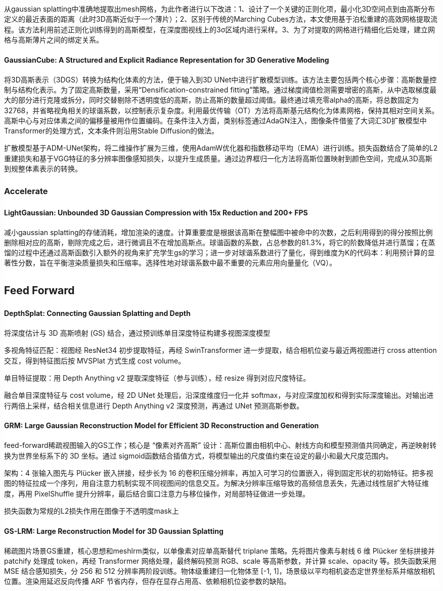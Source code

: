 从gaussian splatting中准确地提取出mesh网格，为此作者进行以下改进：1、设计了一个关键的正则化项，最小化3D空间点到由高斯分布定义的最近表面的距离（此时3D高斯近似于一个薄片）；2、区别于传统的Marching Cubes方法，本文使用基于泊松重建的高效网格提取流程。该方法利用前述正则化训练得到的高斯模型，在深度图视线上的3σ区域内进行采样。3、为了对提取的网格进行精细化后处理，建立网格与高斯薄片之间的绑定关系。

#### GaussianCube: A Structured and Explicit Radiance Representation for 3D Generative Modeling

将3D高斯表示（3DGS）转换为结构化体素的方法，便于输入到3D UNet中进行扩散模型训练。该方法主要包括两个核心步骤：高斯数量控制与结构化表示。为了固定高斯数量，采用“Densification-constrained fitting”策略。通过梯度阈值检测需要增密的高斯，从中选取梯度最大的部分进行克隆或拆分，同时交替剔除不透明度低的高斯，防止高斯的数量超过阈值。最终通过填充零alpha的高斯，将总数固定为32768，并省略视角相关的球谐系数，以控制表示复杂度。利用最优传输（OT）方法将高斯基元结构化为体素网格，保持其相对空间关系。高斯中心与对应体素之间的偏移量被用作位置编码。在条件注入方面，类别标签通过AdaGN注入，图像条件借鉴了大词汇3D扩散模型中Transformer的处理方式，文本条件则沿用Stable Diffusion的做法。

扩散模型基于ADM-UNet架构，将二维操作扩展为三维，使用AdamW优化器和指数移动平均（EMA）进行训练。损失函数结合了简单的L2重建损失和基于VGG特征的多分辨率图像感知损失，以提升生成质量。通过边界框归一化方法将高斯位置映射到颜色空间，完成从3D高斯到规整体素表示的转换。

### Accelerate

#### LightGaussian: Unbounded 3D Gaussian Compression with 15x Reduction and 200+ FPS

减小gaussian splatting的存储消耗，增加渲染的速度。计算重要度是根据该高斯在整幅图中被命中的次数，之后利用得到的得分按照比例删除相对应的高斯，剔除完成之后，进行微调且不在增加高斯点。球谐函数的系数，占总参数的81.3%，将它的阶数降低并进行蒸馏；在蒸馏的过程中还通过高斯函数引入额外的视角来扩充学生gs的学习；进一步对球谐系数进行了量化，得到维度为K的代码本：利用预计算的显著性分数，旨在平衡渲染质量损失和压缩率。选择性地对球谐系数中最不重要的元素应用向量量化（VQ）。

## Feed Forward

#### DepthSplat: Connecting Gaussian Splatting and Depth

将深度估计与 3D 高斯喷射 (GS) 结合，通过预训练单目深度特征构建多视图深度模型

多视角特征匹配：视图经 ResNet34 初步提取特征，再经 SwinTransformer 进一步提取，结合相机位姿与最近两视图进行 cross attention 交互，得到特征图后按 MVSPlat 方式生成 cost volume。

单目特征提取：用 Depth Anything v2 提取深度特征（参与训练），经 resize 得到对应尺度特征。

融合单目深度特征与 cost volume，经 2D UNet 处理后，沿深度维度归一化并 softmax，与对应深度加权和得到实际深度输出。对输出进行两倍上采样，结合相关信息进行 Depth Anything v2 深度预测，再通过 UNet 预测高斯参数。

#### GRM: Large Gaussian Reconstruction Model for Efficient 3D Reconstruction and Generation

feed-forward稀疏视图输入的GS工作；核心是 “像素对齐高斯” 设计：高斯位置由相机中心、射线方向和模型预测值共同确定，再逆映射转换为世界坐标系下的 3D 坐标。通过 sigmoid函数结合插值方式，将模型输出的尺度值约束在设定的最小和最大尺度范围内。

架构：4 张输入图先与 Plücker 嵌入拼接，经步长为 16 的卷积压缩分辨率，再加入可学习的位置嵌入，得到固定形状的初始特征。把多视图的特征拉成一个序列，用自注意力机制实现不同视图间的信息交互。为解决分辨率压缩导致的高频信息丢失，先通过线性层扩大特征维度，再用 PixelShuffle 提升分辨率，最后结合窗口注意力与移位操作，对局部特征做进一步处理。

损失函数为常规的L2损失作用在图像于不透明度mask上

#### GS-LRM: Large Reconstruction Model for 3D Gaussian Splatting

稀疏图片场景GS重建，核心思想和meshlrm类似，以单像素对应单高斯替代 triplane 策略。先将图片像素与射线 6 维 Plücker 坐标拼接并 patchify 处理成 token，再经 Transformer 网络处理，最终解码预测 RGB、scale 等高斯参数，并计算 scale、opacity 等。损失函数采用 MSE 结合感知损失，分 256 和 512 分辨率两阶段训练。物体级重建归一化物体至 [-1, 1]，场景级以平均相机姿态定世界坐标系并缩放相机位置。渲染用延迟反向传播 ARF 节省内存，但存在显存占用高、依赖相机位姿参数的缺陷。
